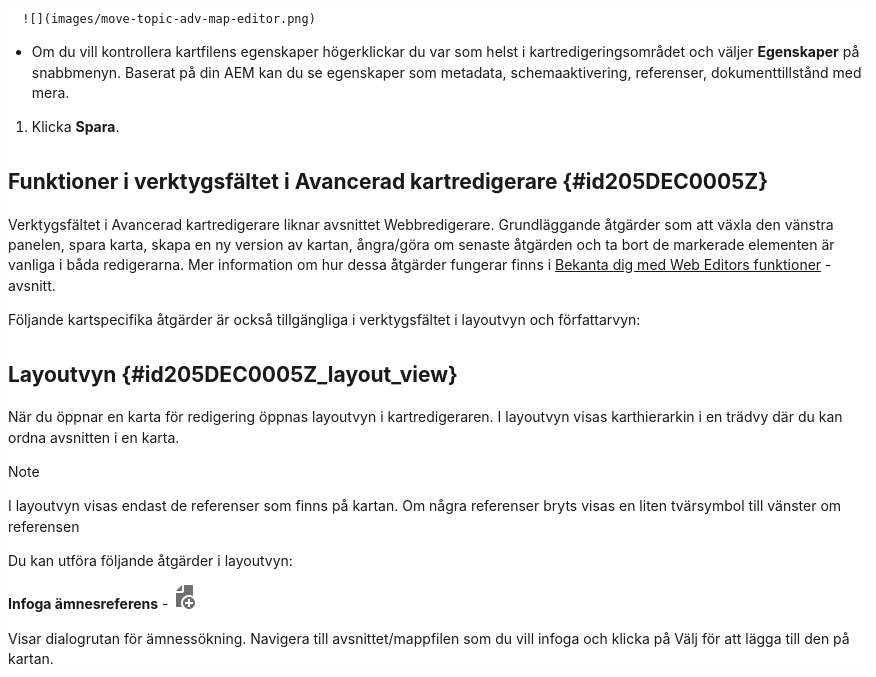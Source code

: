       ![](images/move-topic-adv-map-editor.png)

   - Om du vill kontrollera kartfilens egenskaper högerklickar du var som helst i kartredigeringsområdet och väljer **Egenskaper** på snabbmenyn. Baserat på din AEM kan du se egenskaper som metadata, schemaaktivering, referenser, dokumenttillstånd med mera.

1. Klicka **Spara**.


## Funktioner i verktygsfältet i Avancerad kartredigerare {#id205DEC0005Z}

Verktygsfältet i Avancerad kartredigerare liknar avsnittet Webbredigerare. Grundläggande åtgärder som att växla den vänstra panelen, spara karta, skapa en ny version av kartan, ångra/göra om senaste åtgärden och ta bort de markerade elementen är vanliga i båda redigerarna. Mer information om hur dessa åtgärder fungerar finns i [Bekanta dig med Web Editors funktioner](web-editor-features.md#) -avsnitt.

Följande kartspecifika åtgärder är också tillgängliga i verktygsfältet i layoutvyn och författarvyn:

## Layoutvyn {#id205DEC0005Z_layout_view}

När du öppnar en karta för redigering öppnas layoutvyn i kartredigeraren. I layoutvyn visas karthierarkin i en trädvy där du kan ordna avsnitten i en karta.

>[!NOTE]
>
> I layoutvyn visas endast de referenser som finns på kartan. Om några referenser bryts visas en liten tvärsymbol till vänster om referensen

Du kan utföra följande åtgärder i layoutvyn:

**Infoga ämnesreferens** - ![](images/insert-topic-reference.png)

Visar dialogrutan för ämnessökning. Navigera till avsnittet/mappfilen som du vill infoga och klicka på Välj för att lägga till den på kartan.